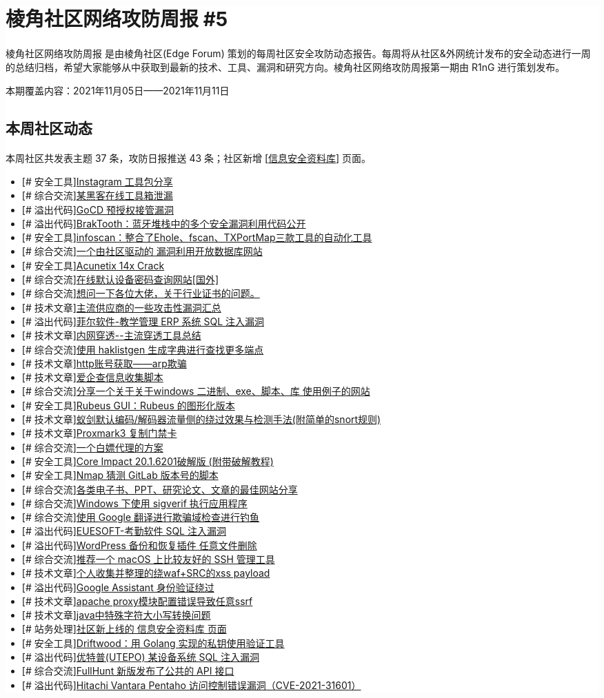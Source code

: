 # 棱角社区网络攻防周报 #5

棱角社区网络攻防周报 是由棱角社区(Edge Forum) 策划的每周社区安全攻防动态报告。每周将从社区&外网统计发布的安全动态进行一周的总结归档，希望大家能够从中获取到最新的技术、工具、漏洞和研究方向。棱角社区网络攻防周报第一期由 R1nG 进行策划发布。

本期覆盖内容：2021年11月05日——2021年11月11日

## 本周社区动态

本周社区共发表主题 37 条，攻防日报推送 43 条；社区新增 [[信息安全资料库](https://forum.ywhack.com/infosec.php)] 页面。

* [# 安全工具][Instagram 工具包分享](https://forum.ywhack.com/thread-116778-1-1.html)
* [# 综合交流][某黑客在线工具箱泄漏](https://forum.ywhack.com/thread-116782-1-1.html)
* [# 溢出代码][GoCD 预授权接管漏洞](https://forum.ywhack.com/thread-116783-1-1.html)
* [# 溢出代码][BrakTooth：蓝牙堆栈中的多个安全漏洞利用代码公开](https://forum.ywhack.com/thread-116787-1-1.html)
* [# 安全工具][infoscan：整合了Ehole、fscan、TXPortMap三款工具的自动化工具](https://forum.ywhack.com/thread-116790-1-1.html)
* [# 综合交流][一个由社区驱动的 漏洞利用开放数据库网站](https://forum.ywhack.com/thread-116791-1-1.html)
* [# 安全工具][Acunetix 14x Crack](https://forum.ywhack.com/thread-116792-1-1.html)
* [# 综合交流][在线默认设备密码查询网站[国外]](https://forum.ywhack.com/thread-116793-1-1.html)
* [# 综合交流][想问一下各位大佬，关于行业证书的问题。](https://forum.ywhack.com/thread-116799-1-1.html)
* [# 技术文章][主流供应商的一些攻击性漏洞汇总](https://forum.ywhack.com/thread-116800-1-1.html)
* [# 溢出代码][菲尔软件-教学管理 ERP 系统 SQL 注入漏洞](https://forum.ywhack.com/thread-116801-1-1.html)
* [# 技术文章][内网穿透--主流穿透工具总结](https://forum.ywhack.com/thread-116806-1-1.html)
* [# 综合交流][使用 haklistgen 生成字典进行查找更多端点](https://forum.ywhack.com/thread-116807-1-1.html)
* [# 技术文章][http账号获取——arp欺骗](https://forum.ywhack.com/thread-116811-1-1.html)
* [# 技术文章][爱企查信息收集脚本](https://forum.ywhack.com/thread-116812-1-1.html)
* [# 综合交流][分享一个关于关于windows 二进制、exe、脚本、库 使用例子的网站](https://forum.ywhack.com/thread-116810-1-1.html)
* [# 安全工具][Rubeus GUI：Rubeus 的图形化版本](https://forum.ywhack.com/thread-116813-1-1.html)
* [# 技术文章][蚁剑默认编码/解码器流量侧的绕过效果与检测手法(附简单的snort规则)](https://forum.ywhack.com/thread-116814-1-1.html)
* [# 技术文章][Proxmark3 复制门禁卡](https://forum.ywhack.com/thread-116821-1-1.html)
* [# 综合交流][一个白嫖代理的方案](https://forum.ywhack.com/thread-116815-1-1.html)
* [# 安全工具][Core Impact 20.1.6201破解版 (附带破解教程)](https://forum.ywhack.com/thread-116822-1-1.html)
* [# 安全工具][Nmap 猜测 GitLab 版本号的脚本](https://forum.ywhack.com/thread-116823-1-1.html)
* [# 综合交流][各类电子书、PPT、研究论文、文章的最佳网站分享](https://forum.ywhack.com/thread-116832-1-1.html)
* [# 综合交流][Windows 下使用 sigverif 执行应用程序](https://forum.ywhack.com/thread-116830-1-1.html)
* [# 综合交流][使用 Google 翻译进行欺骗域检查进行钓鱼](https://forum.ywhack.com/thread-116838-1-1.html)
* [# 溢出代码][EUESOFT-考勤软件 SQL 注入漏洞](https://forum.ywhack.com/thread-116833-1-1.html)
* [# 溢出代码][WordPress 备份和恢复插件 任意文件删除](https://forum.ywhack.com/thread-116835-1-1.html)
* [# 综合交流][推荐一个 macOS 上比较友好的 SSH 管理工具](https://forum.ywhack.com/thread-116845-1-1.html)
* [# 技术文章][个人收集并整理的绕waf+SRC的xss payload](https://forum.ywhack.com/thread-116847-1-1.html)
* [# 溢出代码][Google Assistant 身份验证绕过](https://forum.ywhack.com/thread-116849-1-1.html)
* [# 技术文章][apache proxy模块配置错误导致任意ssrf](https://forum.ywhack.com/thread-116851-1-1.html)
* [# 技术文章][java中特殊字符大小写转换问题](https://forum.ywhack.com/thread-116852-1-1.html)
* [# 站务处理][社区新上线的 信息安全资料库 页面](https://forum.ywhack.com/thread-116853-1-1.html)
* [# 安全工具][Driftwood：用 Golang 实现的私钥使用验证工具](https://forum.ywhack.com/thread-116857-1-1.html)
* [# 溢出代码][优特普(UTEPO) 某设备系统 SQL 注入漏洞](https://forum.ywhack.com/thread-116859-1-1.html)
* [# 综合交流][FullHunt 新版发布了公共的 API 接口](https://forum.ywhack.com/thread-116862-1-1.html)
* [# 溢出代码][Hitachi Vantara Pentaho 访问控制错误漏洞（CVE-2021-31601）](https://forum.ywhack.com/thread-116863-1-1.html)
